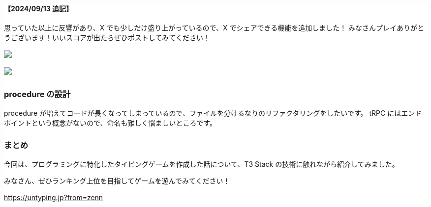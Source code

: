 #### 【2024/09/13 追記】

思っていた以上に反響があり、X でも少しだけ盛り上がっているので、X でシェアできる機能を追加しました！
みなさんプレイありがとうございます！いいスコアが出たらぜひポストしてみてください！

![](https://storage.googleapis.com/zenn-user-upload/5181d19eb920-20240913.png)

![](https://storage.googleapis.com/zenn-user-upload/8b3f94c09612-20240913.png)

### procedure の設計

procedure が増えてコードが長くなってしまっているので、ファイルを分けるなりのリファクタリングをしたいです。
tRPC にはエンドポイントという概念がないので、命名も難しく悩ましいところです。

### まとめ

今回は、プログラミングに特化したタイピングゲームを作成した話について、T3 Stack の技術に触れながら紹介してみました。

みなさん、ぜひランキング上位を目指してゲームを遊んでみてください！

https://untyping.jp?from=zenn
